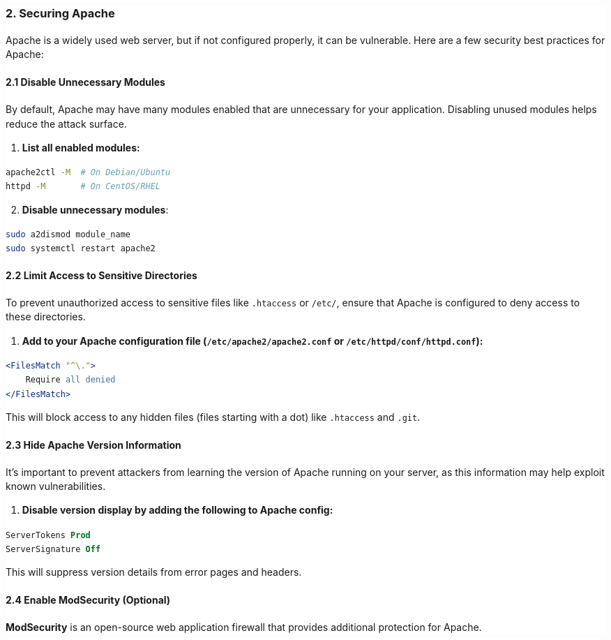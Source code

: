 
### **2. Securing Apache**

Apache is a widely used web server, but if not configured properly, it can be vulnerable. Here are a few security best practices for Apache:

#### **2.1 Disable Unnecessary Modules**

By default, Apache may have many modules enabled that are unnecessary for your application. Disabling unused modules helps reduce the attack surface.

1. **List all enabled modules:**

```bash
apache2ctl -M  # On Debian/Ubuntu
httpd -M       # On CentOS/RHEL
```

2. **Disable unnecessary modules**:

```bash
sudo a2dismod module_name
sudo systemctl restart apache2
```

#### **2.2 Limit Access to Sensitive Directories**

To prevent unauthorized access to sensitive files like `.htaccess` or `/etc/`, ensure that Apache is configured to deny access to these directories.

1. **Add to your Apache configuration file (`/etc/apache2/apache2.conf` or `/etc/httpd/conf/httpd.conf`):**

```apache
<FilesMatch "^\.">
    Require all denied
</FilesMatch>
```

This will block access to any hidden files (files starting with a dot) like `.htaccess` and `.git`.

#### **2.3 Hide Apache Version Information**

It’s important to prevent attackers from learning the version of Apache running on your server, as this information may help exploit known vulnerabilities.

1. **Disable version display by adding the following to Apache config:**

```apache
ServerTokens Prod
ServerSignature Off
```

This will suppress version details from error pages and headers.

#### **2.4 Enable ModSecurity (Optional)**

**ModSecurity** is an open-source web application firewall that provides additional protection for Apache.
